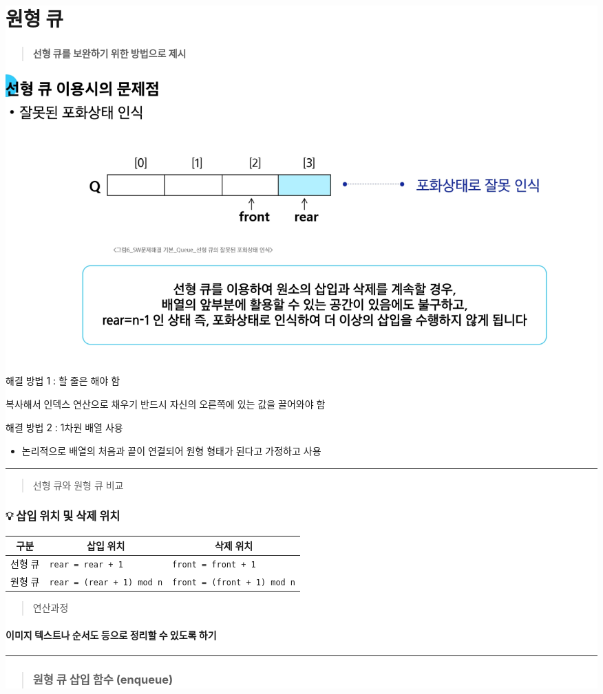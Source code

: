 # 원형 큐

> #### 선형 큐를 보완하기 위한 방법으로 제시

![img_1.png](img_1.png)

해결 방법 1 : 할 줄은 해야 함

복사해서 인덱스 연산으로 채우기
반드시 자신의 오른쪽에 있는 값을 끌어와야 함

해결 방법 2 : 1차원 배열 사용
- 논리적으로 배열의 처음과 끝이 연결되어 원형 형태가 된다고 가정하고 사용

---

> 선형 큐와 원형 큐 비교

### 💡 삽입 위치 및 삭제 위치

| 구분     | 삽입 위치                        | 삭제 위치                        |
|----------|----------------------------------|----------------------------------|
| 선형 큐  | `rear = rear + 1`                | `front = front + 1`              |
| 원형 큐  | `rear = (rear + 1) mod n`        | `front = (front + 1) mod n`      |


> 연산과정

#### 이미지 텍스트나 순서도 등으로 정리할 수 있도록 하기

---
> ### 원형 큐 삽입 함수 (enqueue)
